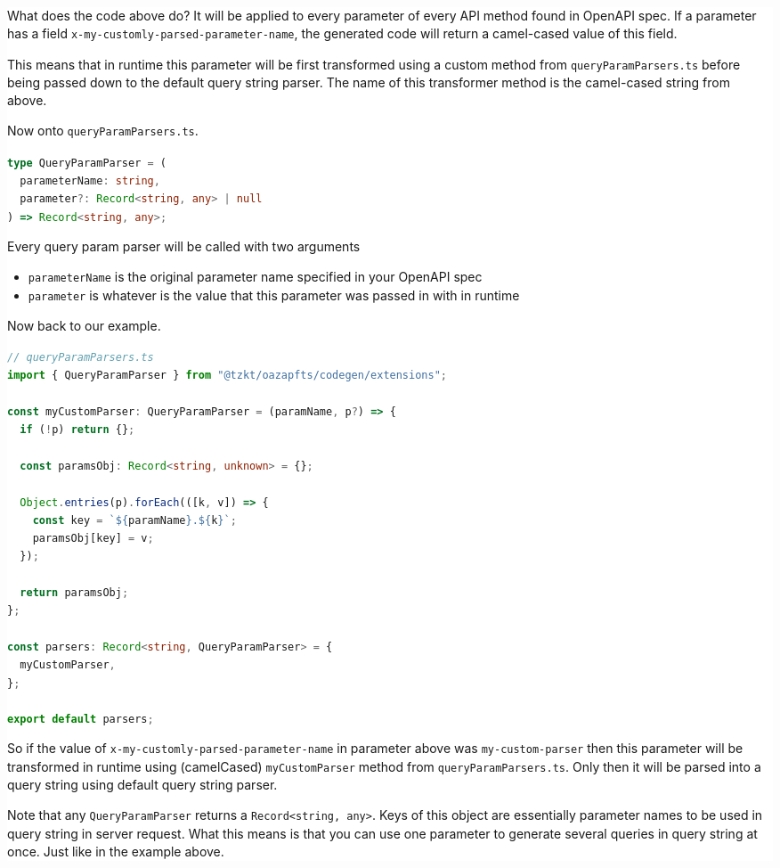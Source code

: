 What does the code above do? It will be applied to every parameter of every API method found in OpenAPI spec. If a parameter has a field `x-my-customly-parsed-parameter-name`, the generated code will return a camel-cased value of this field.

This means that in runtime this parameter will be first transformed using a custom method from `queryParamParsers.ts` before being passed down to the default query string parser. The name of this transformer method is the camel-cased string from above.

Now onto `queryParamParsers.ts`.

```ts
type QueryParamParser = (
  parameterName: string,
  parameter?: Record<string, any> | null
) => Record<string, any>;
```

Every query param parser will be called with two arguments

- `parameterName` is the original parameter name specified in your OpenAPI spec
- `parameter` is whatever is the value that this parameter was passed in with in runtime

Now back to our example.

```ts
// queryParamParsers.ts
import { QueryParamParser } from "@tzkt/oazapfts/codegen/extensions";

const myCustomParser: QueryParamParser = (paramName, p?) => {
  if (!p) return {};

  const paramsObj: Record<string, unknown> = {};

  Object.entries(p).forEach(([k, v]) => {
    const key = `${paramName}.${k}`;
    paramsObj[key] = v;
  });

  return paramsObj;
};

const parsers: Record<string, QueryParamParser> = {
  myCustomParser,
};

export default parsers;
```

So if the value of `x-my-customly-parsed-parameter-name` in parameter above was `my-custom-parser` then this parameter will be transformed in runtime using (camelCased) `myCustomParser` method from `queryParamParsers.ts`. Only then it will be parsed into a query string using default query string parser.

Note that any `QueryParamParser` returns a `Record<string, any>`. Keys of this object are essentially parameter names to be used in query string in server request. What this means is that you can use one parameter to generate several queries in query string at once. Just like in the example above.
